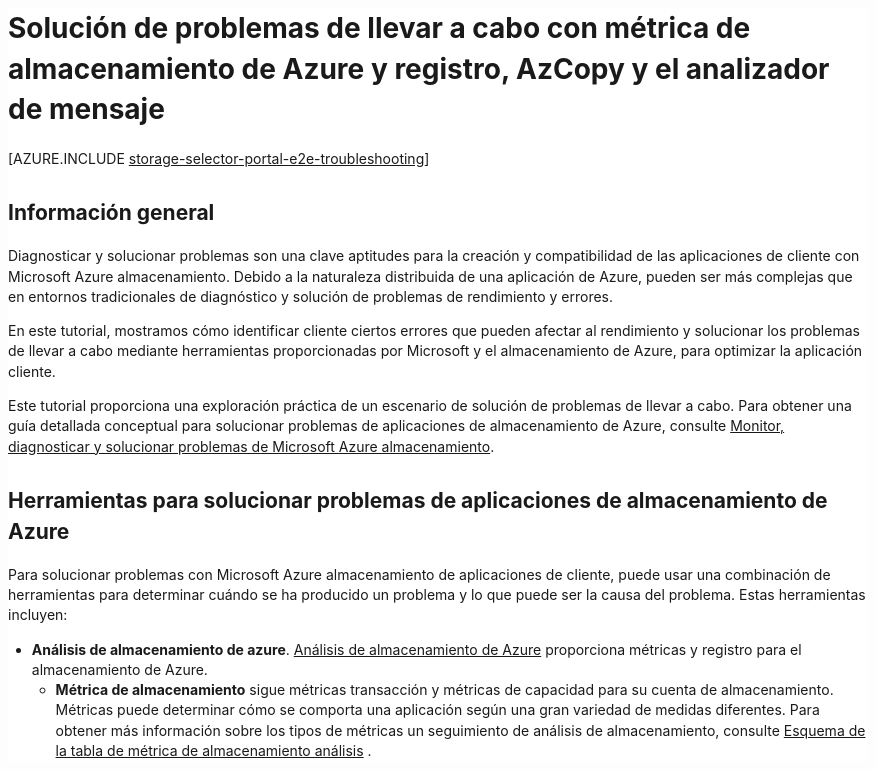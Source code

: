<properties 
    pageTitle="Solución de problemas con métrica de almacenamiento de Azure y registro, AzCopy y el analizador de mensaje final a final | Microsoft Azure" 
    description="Un tutorial que muestra la solución de problemas de llevar a cabo con el análisis de almacenamiento de Azure, AzCopy y analizador de mensaje de Microsoft" 
    services="storage" 
    documentationCenter="dotnet" 
    authors="robinsh" 
    manager="carmonm"/>

<tags 
    ms.service="storage" 
    ms.workload="storage" 
    ms.tgt_pltfrm="na" 
    ms.devlang="dotnet" 
    ms.topic="article" 
    ms.date="08/03/2016" 
    ms.author="robinsh"/>

# <a name="end-to-end-troubleshooting-using-azure-storage-metrics-and-logging-azcopy-and-message-analyzer"></a>Solución de problemas de llevar a cabo con métrica de almacenamiento de Azure y registro, AzCopy y el analizador de mensaje 

[AZURE.INCLUDE [storage-selector-portal-e2e-troubleshooting](../../includes/storage-selector-portal-e2e-troubleshooting.md)]

## <a name="overview"></a>Información general

Diagnosticar y solucionar problemas son una clave aptitudes para la creación y compatibilidad de las aplicaciones de cliente con Microsoft Azure almacenamiento. Debido a la naturaleza distribuida de una aplicación de Azure, pueden ser más complejas que en entornos tradicionales de diagnóstico y solución de problemas de rendimiento y errores.

En este tutorial, mostramos cómo identificar cliente ciertos errores que pueden afectar al rendimiento y solucionar los problemas de llevar a cabo mediante herramientas proporcionadas por Microsoft y el almacenamiento de Azure, para optimizar la aplicación cliente. 

Este tutorial proporciona una exploración práctica de un escenario de solución de problemas de llevar a cabo. Para obtener una guía detallada conceptual para solucionar problemas de aplicaciones de almacenamiento de Azure, consulte [Monitor, diagnosticar y solucionar problemas de Microsoft Azure almacenamiento](storage-monitoring-diagnosing-troubleshooting.md). 

## <a name="tools-for-troubleshooting-azure-storage-applications"></a>Herramientas para solucionar problemas de aplicaciones de almacenamiento de Azure

Para solucionar problemas con Microsoft Azure almacenamiento de aplicaciones de cliente, puede usar una combinación de herramientas para determinar cuándo se ha producido un problema y lo que puede ser la causa del problema. Estas herramientas incluyen:

- **Análisis de almacenamiento de azure**. [Análisis de almacenamiento de Azure](http://msdn.microsoft.com/library/azure/hh343270.aspx) proporciona métricas y registro para el almacenamiento de Azure.
    - **Métrica de almacenamiento** sigue métricas transacción y métricas de capacidad para su cuenta de almacenamiento. Métricas puede determinar cómo se comporta una aplicación según una gran variedad de medidas diferentes. Para obtener más información sobre los tipos de métricas un seguimiento de análisis de almacenamiento, consulte [Esquema de la tabla de métrica de almacenamiento análisis](http://msdn.microsoft.com/library/azure/hh343264.aspx) . 

